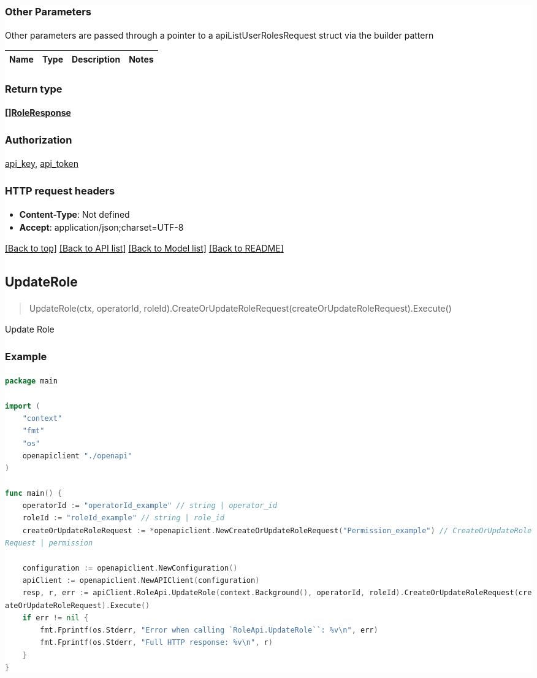 ### Other Parameters

Other parameters are passed through a pointer to a apiListUserRolesRequest struct via the builder pattern


Name | Type | Description  | Notes
------------- | ------------- | ------------- | -------------



### Return type

[**[]RoleResponse**](RoleResponse.md)

### Authorization

[api_key](../README.md#api_key), [api_token](../README.md#api_token)

### HTTP request headers

- **Content-Type**: Not defined
- **Accept**: application/json;charset=UTF-8

[[Back to top]](#) [[Back to API list]](../README.md#documentation-for-api-endpoints)
[[Back to Model list]](../README.md#documentation-for-models)
[[Back to README]](../README.md)


## UpdateRole

> UpdateRole(ctx, operatorId, roleId).CreateOrUpdateRoleRequest(createOrUpdateRoleRequest).Execute()

Update Role



### Example

```go
package main

import (
    "context"
    "fmt"
    "os"
    openapiclient "./openapi"
)

func main() {
    operatorId := "operatorId_example" // string | operator_id
    roleId := "roleId_example" // string | role_id
    createOrUpdateRoleRequest := *openapiclient.NewCreateOrUpdateRoleRequest("Permission_example") // CreateOrUpdateRoleRequest | permission

    configuration := openapiclient.NewConfiguration()
    apiClient := openapiclient.NewAPIClient(configuration)
    resp, r, err := apiClient.RoleApi.UpdateRole(context.Background(), operatorId, roleId).CreateOrUpdateRoleRequest(createOrUpdateRoleRequest).Execute()
    if err != nil {
        fmt.Fprintf(os.Stderr, "Error when calling `RoleApi.UpdateRole``: %v\n", err)
        fmt.Fprintf(os.Stderr, "Full HTTP response: %v\n", r)
    }
}
```
